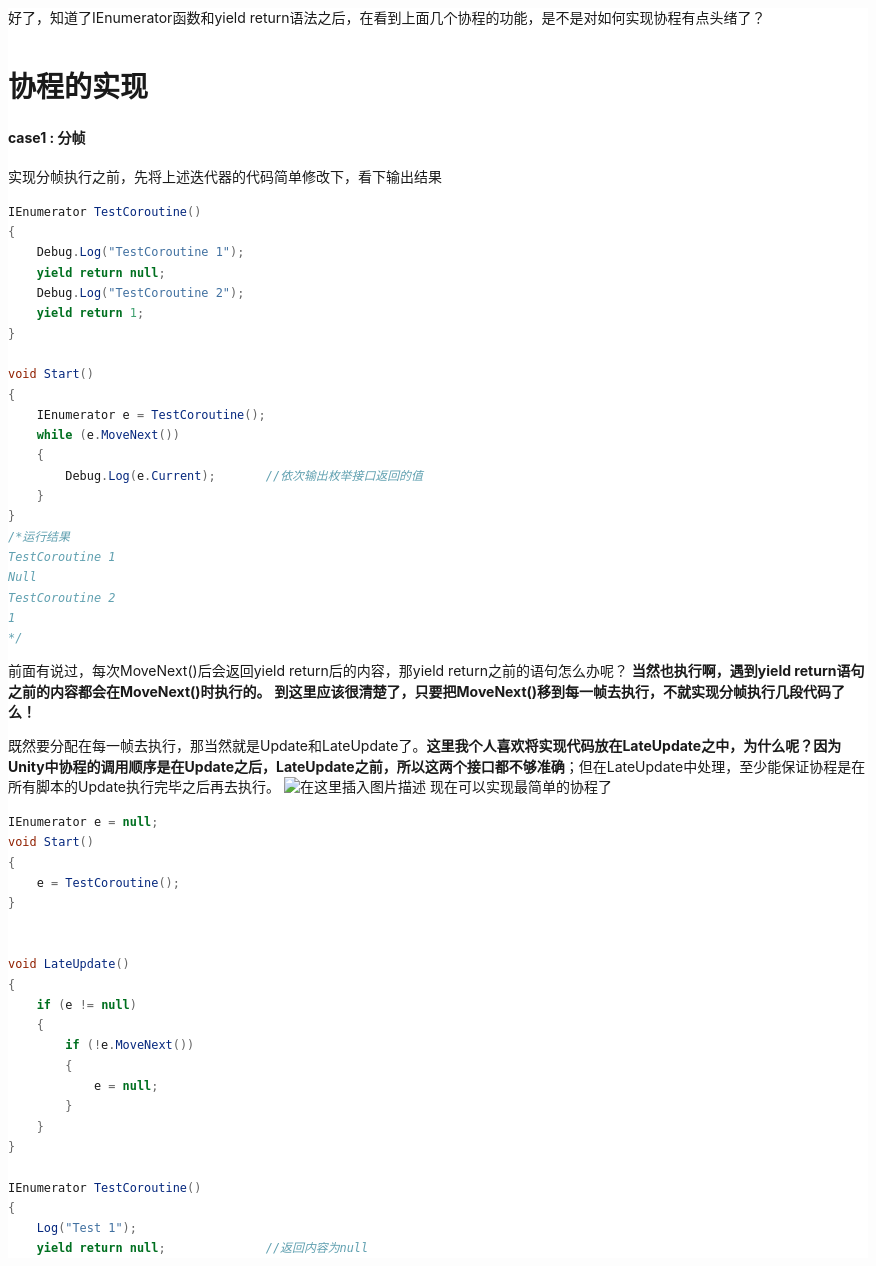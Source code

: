 好了，知道了IEnumerator函数和yield return语法之后，在看到上面几个协程的功能，是不是对如何实现协程有点头绪了？
# 协程的实现

#### case1 : 分帧

实现分帧执行之前，先将上述迭代器的代码简单修改下，看下输出结果

```java
IEnumerator TestCoroutine()
{
    Debug.Log("TestCoroutine 1");
    yield return null;
    Debug.Log("TestCoroutine 2");
    yield return 1;
}

void Start()
{
    IEnumerator e = TestCoroutine();
    while (e.MoveNext())
    {
        Debug.Log(e.Current);       //依次输出枚举接口返回的值
    }
}
/*运行结果
TestCoroutine 1
Null
TestCoroutine 2
1
*/
```

前面有说过，每次MoveNext()后会返回yield return后的内容，那yield return之前的语句怎么办呢？
**当然也执行啊，遇到yield return语句之前的内容都会在MoveNext()时执行的。**
**到这里应该很清楚了，只要把MoveNext()移到每一帧去执行，不就实现分帧执行几段代码了么！**

既然要分配在每一帧去执行，那当然就是Update和LateUpdate了。**这里我个人喜欢将实现代码放在LateUpdate之中，为什么呢？因为Unity中协程的调用顺序是在Update之后，LateUpdate之前，所以这两个接口都不够准确**；但在LateUpdate中处理，至少能保证协程是在所有脚本的Update执行完毕之后再去执行。
![在这里插入图片描述](https://img-blog.csdn.net/20181016130721743?watermark/2/text/aHR0cHM6Ly9ibG9nLmNzZG4ubmV0L2hlcmU0b25l/font/5a6L5L2T/fontsize/400/fill/I0JBQkFCMA==/dissolve/70)
现在可以实现最简单的协程了

```java
IEnumerator e = null;
void Start()
{
    e = TestCoroutine();
}


void LateUpdate()
{
    if (e != null)
    {
        if (!e.MoveNext())
        {
            e = null;
        }
    }
}

IEnumerator TestCoroutine()
{
    Log("Test 1");
    yield return null;              //返回内容为null
```